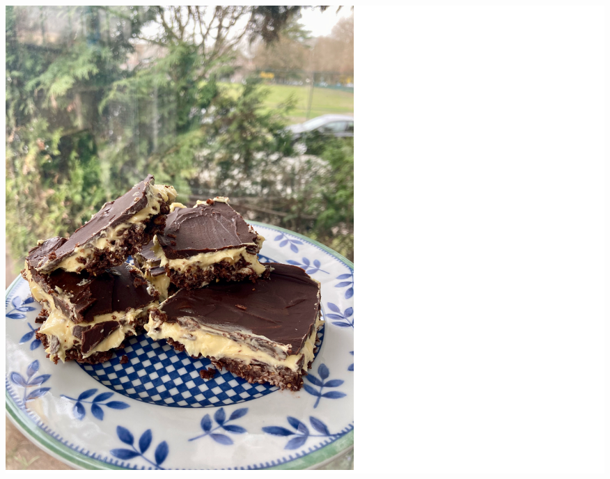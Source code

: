 <img src="/images/2022-04-04-nanaimo-bars/IMG_5151.jpeg" width="500"
alt="The Nanaimo bars, plated.">
</p>
